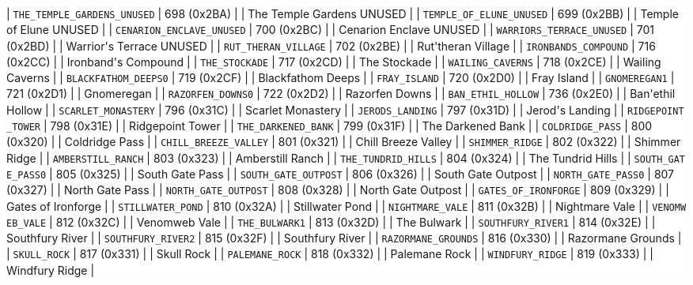 | `THE_TEMPLE_GARDENS_UNUSED` | 698 (0x2BA) |  | The Temple Gardens UNUSED |
| `TEMPLE_OF_ELUNE_UNUSED` | 699 (0x2BB) |  | Temple of Elune UNUSED |
| `CENARION_ENCLAVE_UNUSED` | 700 (0x2BC) |  | Cenarion Enclave UNUSED |
| `WARRIORS_TERRACE_UNUSED` | 701 (0x2BD) |  | Warrior's Terrace UNUSED |
| `RUT_THERAN_VILLAGE` | 702 (0x2BE) |  | Rut'theran Village |
| `IRONBANDS_COMPOUND` | 716 (0x2CC) |  | Ironband's Compound |
| `THE_STOCKADE` | 717 (0x2CD) |  | The Stockade |
| `WAILING_CAVERNS` | 718 (0x2CE) |  | Wailing Caverns |
| `BLACKFATHOM_DEEPS0` | 719 (0x2CF) |  | Blackfathom Deeps |
| `FRAY_ISLAND` | 720 (0x2D0) |  | Fray Island |
| `GNOMEREGAN1` | 721 (0x2D1) |  | Gnomeregan |
| `RAZORFEN_DOWNS0` | 722 (0x2D2) |  | Razorfen Downs |
| `BAN_ETHIL_HOLLOW` | 736 (0x2E0) |  | Ban'ethil Hollow |
| `SCARLET_MONASTERY` | 796 (0x31C) |  | Scarlet Monastery |
| `JERODS_LANDING` | 797 (0x31D) |  | Jerod's Landing |
| `RIDGEPOINT_TOWER` | 798 (0x31E) |  | Ridgepoint Tower |
| `THE_DARKENED_BANK` | 799 (0x31F) |  | The Darkened Bank |
| `COLDRIDGE_PASS` | 800 (0x320) |  | Coldridge Pass |
| `CHILL_BREEZE_VALLEY` | 801 (0x321) |  | Chill Breeze Valley |
| `SHIMMER_RIDGE` | 802 (0x322) |  | Shimmer Ridge |
| `AMBERSTILL_RANCH` | 803 (0x323) |  | Amberstill Ranch |
| `THE_TUNDRID_HILLS` | 804 (0x324) |  | The Tundrid Hills |
| `SOUTH_GATE_PASS0` | 805 (0x325) |  | South Gate Pass |
| `SOUTH_GATE_OUTPOST` | 806 (0x326) |  | South Gate Outpost |
| `NORTH_GATE_PASS0` | 807 (0x327) |  | North Gate Pass |
| `NORTH_GATE_OUTPOST` | 808 (0x328) |  | North Gate Outpost |
| `GATES_OF_IRONFORGE` | 809 (0x329) |  | Gates of Ironforge |
| `STILLWATER_POND` | 810 (0x32A) |  | Stillwater Pond |
| `NIGHTMARE_VALE` | 811 (0x32B) |  | Nightmare Vale |
| `VENOMWEB_VALE` | 812 (0x32C) |  | Venomweb Vale |
| `THE_BULWARK1` | 813 (0x32D) |  | The Bulwark |
| `SOUTHFURY_RIVER1` | 814 (0x32E) |  | Southfury River |
| `SOUTHFURY_RIVER2` | 815 (0x32F) |  | Southfury River |
| `RAZORMANE_GROUNDS` | 816 (0x330) |  | Razormane Grounds |
| `SKULL_ROCK` | 817 (0x331) |  | Skull Rock |
| `PALEMANE_ROCK` | 818 (0x332) |  | Palemane Rock |
| `WINDFURY_RIDGE` | 819 (0x333) |  | Windfury Ridge |